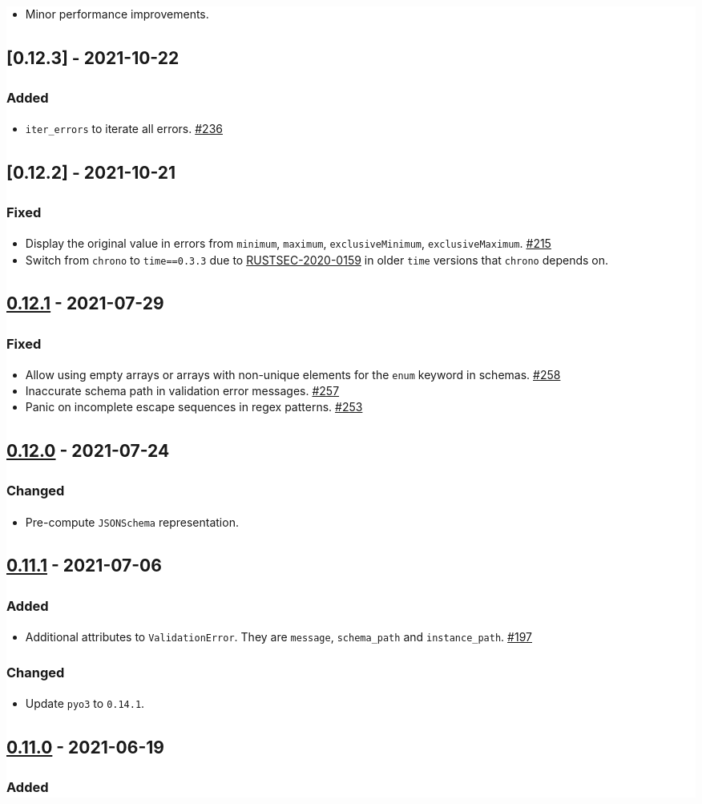 - Minor performance improvements.

## [0.12.3] - 2021-10-22

### Added

- `iter_errors` to iterate all errors. [#236](https://github.com/Stranger6667/jsonschema/issues/236)

## [0.12.2] - 2021-10-21

### Fixed

- Display the original value in errors from `minimum`, `maximum`, `exclusiveMinimum`, `exclusiveMaximum`. [#215](https://github.com/Stranger6667/jsonschema/issues/215)
- Switch from `chrono` to `time==0.3.3` due to [RUSTSEC-2020-0159](https://rustsec.org/advisories/RUSTSEC-2020-0159.html) in older `time` versions that `chrono` depends on.

## [0.12.1] - 2021-07-29

### Fixed

- Allow using empty arrays or arrays with non-unique elements for the `enum` keyword in schemas. [#258](https://github.com/Stranger6667/jsonschema/issues/258)
- Inaccurate schema path in validation error messages. [#257](https://github.com/Stranger6667/jsonschema/issues/257)
- Panic on incomplete escape sequences in regex patterns. [#253](https://github.com/Stranger6667/jsonschema/issues/253)

## [0.12.0] - 2021-07-24

### Changed

- Pre-compute `JSONSchema` representation.

## [0.11.1] - 2021-07-06

### Added

- Additional attributes to `ValidationError`. They are `message`, `schema_path` and `instance_path`. [#197](https://github.com/Stranger6667/jsonschema/issues/197)

### Changed

- Update `pyo3` to `0.14.1`.

## [0.11.0] - 2021-06-19

### Added


[Unreleased]: https://github.com/Stranger6667/jsonschema/compare/python-v0.32.1...HEAD
[0.32.1]: https://github.com/Stranger6667/jsonschema/compare/python-v0.32.0...python-v0.32.1
[0.32.0]: https://github.com/Stranger6667/jsonschema/compare/python-v0.31.0...python-v0.32.0
[0.31.0]: https://github.com/Stranger6667/jsonschema/compare/python-v0.30.0...python-v0.31.0
[0.30.0]: https://github.com/Stranger6667/jsonschema/compare/python-v0.29.1...python-v0.30.0
[0.29.1]: https://github.com/Stranger6667/jsonschema/compare/python-v0.29.0...python-v0.29.1
[0.29.0]: https://github.com/Stranger6667/jsonschema/compare/python-v0.28.3...python-v0.29.0
[0.28.3]: https://github.com/Stranger6667/jsonschema/compare/python-v0.28.2...python-v0.28.3
[0.28.2]: https://github.com/Stranger6667/jsonschema/compare/python-v0.28.1...python-v0.28.2
[0.28.1]: https://github.com/Stranger6667/jsonschema/compare/python-v0.28.0...python-v0.28.1
[0.28.0]: https://github.com/Stranger6667/jsonschema/compare/python-v0.27.1...python-v0.28.0
[0.27.1]: https://github.com/Stranger6667/jsonschema/compare/python-v0.27.0...python-v0.27.1
[0.27.0]: https://github.com/Stranger6667/jsonschema/compare/python-v0.26.1...python-v0.27.0
[0.26.1]: https://github.com/Stranger6667/jsonschema/compare/python-v0.26.0...python-v0.26.1
[0.26.0]: https://github.com/Stranger6667/jsonschema/compare/python-v0.25.1...python-v0.26.0
[0.25.1]: https://github.com/Stranger6667/jsonschema/compare/python-v0.25.0...python-v0.25.1
[0.25.0]: https://github.com/Stranger6667/jsonschema/compare/python-v0.24.3...python-v0.25.0
[0.24.3]: https://github.com/Stranger6667/jsonschema/compare/python-v0.24.2...python-v0.24.3
[0.24.2]: https://github.com/Stranger6667/jsonschema/compare/python-v0.24.1...python-v0.24.2
[0.24.1]: https://github.com/Stranger6667/jsonschema/compare/python-v0.24.0...python-v0.24.1
[0.24.0]: https://github.com/Stranger6667/jsonschema/compare/python-v0.23.0...python-v0.24.0
[0.23.0]: https://github.com/Stranger6667/jsonschema/compare/python-v0.22.3...python-v0.23.0
[0.22.3]: https://github.com/Stranger6667/jsonschema/compare/python-v0.22.2...python-v0.22.3
[0.22.2]: https://github.com/Stranger6667/jsonschema/compare/python-v0.22.1...python-v0.22.2
[0.22.1]: https://github.com/Stranger6667/jsonschema/compare/python-v0.22.0...python-v0.22.1
[0.22.0]: https://github.com/Stranger6667/jsonschema/compare/python-v0.21.0...python-v0.22.0
[0.21.0]: https://github.com/Stranger6667/jsonschema/compare/python-v0.20.0...python-v0.21.0
[0.20.0]: https://github.com/Stranger6667/jsonschema/compare/python-v0.19.1...python-v0.20.0
[0.19.1]: https://github.com/Stranger6667/jsonschema/compare/python-v0.19.0...python-v0.19.1
[0.19.0]: https://github.com/Stranger6667/jsonschema/compare/python-v0.18.3...python-v0.19.0
[0.18.3]: https://github.com/Stranger6667/jsonschema/compare/python-v0.18.2...python-v0.18.3
[0.18.2]: https://github.com/Stranger6667/jsonschema/compare/python-v0.18.1...python-v0.18.2
[0.18.1]: https://github.com/Stranger6667/jsonschema/compare/python-v0.18.0...python-v0.18.1
[0.18.0]: https://github.com/Stranger6667/jsonschema/compare/python-v0.17.3...python-v0.18.0
[0.17.3]: https://github.com/Stranger6667/jsonschema/compare/python-v0.17.2...python-v0.17.3
[0.17.2]: https://github.com/Stranger6667/jsonschema/compare/python-v0.17.1...python-v0.17.2
[0.17.1]: https://github.com/Stranger6667/jsonschema/compare/python-v0.16.3...python-v0.17.1
[0.16.3]: https://github.com/Stranger6667/jsonschema/compare/python-v0.16.2...python-v0.16.3
[0.16.2]: https://github.com/Stranger6667/jsonschema/compare/python-v0.16.1...python-v0.16.2
[0.16.1]: https://github.com/Stranger6667/jsonschema/compare/python-v0.16.0...python-v0.16.1
[0.16.0]: https://github.com/Stranger6667/jsonschema/compare/python-v0.14.0...python-v0.16.0
[0.14.0]: https://github.com/Stranger6667/jsonschema/compare/python-v0.13.1...python-v0.14.0
[0.13.1]: https://github.com/Stranger6667/jsonschema/compare/python-v0.13.0...python-v0.13.1
[0.13.0]: https://github.com/Stranger6667/jsonschema/compare/python-v0.12.1...python-v0.13.0
[0.12.1]: https://github.com/Stranger6667/jsonschema/compare/python-v0.12.0...python-v0.12.1
[0.12.0]: https://github.com/Stranger6667/jsonschema/compare/python-v0.11.1...python-v0.12.0
[0.11.1]: https://github.com/Stranger6667/jsonschema/compare/python-v0.11.0...python-v0.11.1
[0.11.0]: https://github.com/Stranger6667/jsonschema/compare/python-v0.10.0...python-v0.11.0
[0.10.0]: https://github.com/Stranger6667/jsonschema/compare/python-v0.9.1...python-v0.10.0
[0.9.1]: https://github.com/Stranger6667/jsonschema/compare/python-v0.9.0...python-v0.9.1
[0.9.0]: https://github.com/Stranger6667/jsonschema/compare/python-v0.8.0...python-v0.9.0
[0.8.0]: https://github.com/Stranger6667/jsonschema/compare/python-v0.6.2...python-v0.8.0
[0.6.2]: https://github.com/Stranger6667/jsonschema/compare/python-v0.6.1...python-v0.6.2
[0.6.1]: https://github.com/Stranger6667/jsonschema/compare/python-v0.6.0...python-v0.6.1
[0.6.0]: https://github.com/Stranger6667/jsonschema/compare/python-v0.5.1...python-v0.6.0
[0.5.1]: https://github.com/Stranger6667/jsonschema/compare/python-v0.5.0...python-v0.5.1
[0.5.0]: https://github.com/Stranger6667/jsonschema/compare/python-v0.4.3...python-v0.5.0
[0.4.3]: https://github.com/Stranger6667/jsonschema/compare/python-v0.4.2...python-v0.4.3
[0.4.2]: https://github.com/Stranger6667/jsonschema/compare/python-v0.4.1...python-v0.4.2
[0.4.1]: https://github.com/Stranger6667/jsonschema/compare/python-v0.4.0...python-v0.4.1
[0.4.0]: https://github.com/Stranger6667/jsonschema/compare/python-v0.3.3...python-v0.4.0
[0.3.3]: https://github.com/Stranger6667/jsonschema/compare/python-v0.3.2...python-v0.3.3
[0.3.2]: https://github.com/Stranger6667/jsonschema/compare/python-v0.3.1...python-v0.3.2
[0.3.1]: https://github.com/Stranger6667/jsonschema/compare/python-v0.3.0...python-v0.3.1
[0.3.0]: https://github.com/Stranger6667/jsonschema/compare/python-v0.2.0...python-v0.3.0
[0.2.0]: https://github.com/Stranger6667/jsonschema/compare/python-v0.1.0...python-v0.2.0